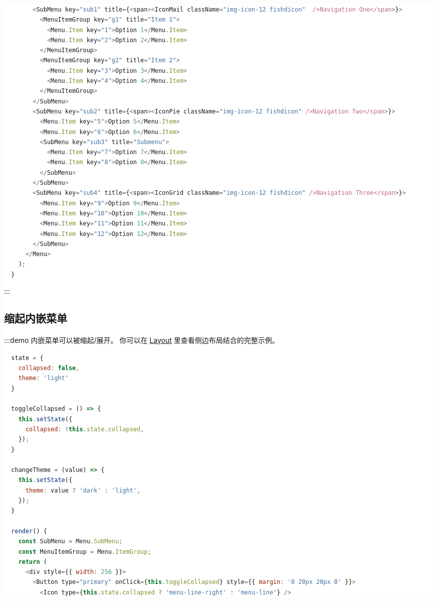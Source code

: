 ```js
        <SubMenu key="sub1" title={<span><IconMail className="img-icon-12 fishdicon"  />Navigation One</span>}>
          <MenuItemGroup key="g1" title="Item 1">
            <Menu.Item key="1">Option 1</Menu.Item>
            <Menu.Item key="2">Option 2</Menu.Item>
          </MenuItemGroup>
          <MenuItemGroup key="g2" title="Item 2">
            <Menu.Item key="3">Option 3</Menu.Item>
            <Menu.Item key="4">Option 4</Menu.Item>
          </MenuItemGroup>
        </SubMenu>
        <SubMenu key="sub2" title={<span><IconPie className="img-icon-12 fishdicon" />Navigation Two</span>}>
          <Menu.Item key="5">Option 5</Menu.Item>
          <Menu.Item key="6">Option 6</Menu.Item>
          <SubMenu key="sub3" title="Submenu">
            <Menu.Item key="7">Option 7</Menu.Item>
            <Menu.Item key="8">Option 8</Menu.Item>
          </SubMenu>
        </SubMenu>
        <SubMenu key="sub4" title={<span><IconGrid className="img-icon-12 fishdicon" />Navigation Three</span>}>
          <Menu.Item key="9">Option 9</Menu.Item>
          <Menu.Item key="10">Option 10</Menu.Item>
          <Menu.Item key="11">Option 11</Menu.Item>
          <Menu.Item key="12">Option 12</Menu.Item>
        </SubMenu>
      </Menu>
    );
  }
```
:::

## 缩起内嵌菜单

:::demo 内嵌菜单可以被缩起/展开。
你可以在 [Layout](/#/components/layout) 里查看侧边布局结合的完整示例。

```js
  state = {
    collapsed: false,
    theme: 'light'
  }

  toggleCollapsed = () => {
    this.setState({
      collapsed: !this.state.collapsed,
    });
  }

  changeTheme = (value) => {
    this.setState({
      theme: value ? 'dark' : 'light',
    });
  }

  render() {
    const SubMenu = Menu.SubMenu;
    const MenuItemGroup = Menu.ItemGroup;
    return (
      <div style={{ width: 256 }}>
        <Button type="primary" onClick={this.toggleCollapsed} style={{ margin: '0 20px 20px 0' }}>
          <Icon type={this.state.collapsed ? 'menu-line-right' : 'menu-line'} />
```